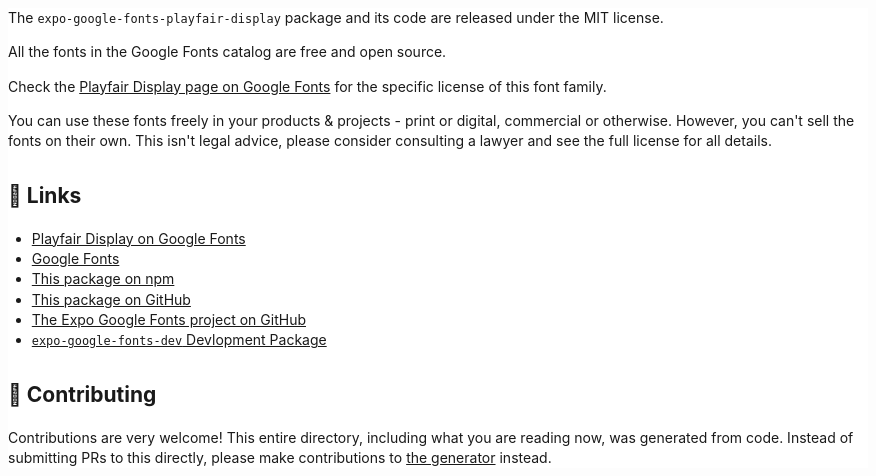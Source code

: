 The `expo-google-fonts-playfair-display` package and its code are released under the MIT license.

All the fonts in the Google Fonts catalog are free and open source.

Check the [Playfair Display page on Google Fonts](https://fonts.google.com/specimen/Playfair+Display) for the specific license of this font family.

You can use these fonts freely in your products & projects - print or digital, commercial or otherwise. However, you can't sell the fonts on their own. This isn't legal advice, please consider consulting a lawyer and see the full license for all details.

## 🔗 Links

- [Playfair Display on Google Fonts](https://fonts.google.com/specimen/Playfair+Display)
- [Google Fonts](https://fonts.google.com/)
- [This package on npm](https://www.npmjs.com/package/expo-google-fonts-playfair-display)
- [This package on GitHub](https://github.com/freeboub/google-fonts/tree/master/font-packages/playfair-display)
- [The Expo Google Fonts project on GitHub](https://github.com/freeboub/google-fonts)
- [`expo-google-fonts-dev` Devlopment Package](https://github.com/freeboub/google-fonts/tree/master/font-packages/dev)

## 🤝 Contributing

Contributions are very welcome! This entire directory, including what you are reading now, was generated from code. Instead of submitting PRs to this directly, please make contributions to [the generator](https://github.com/freeboub/google-fonts/tree/master/packages/generator) instead.
